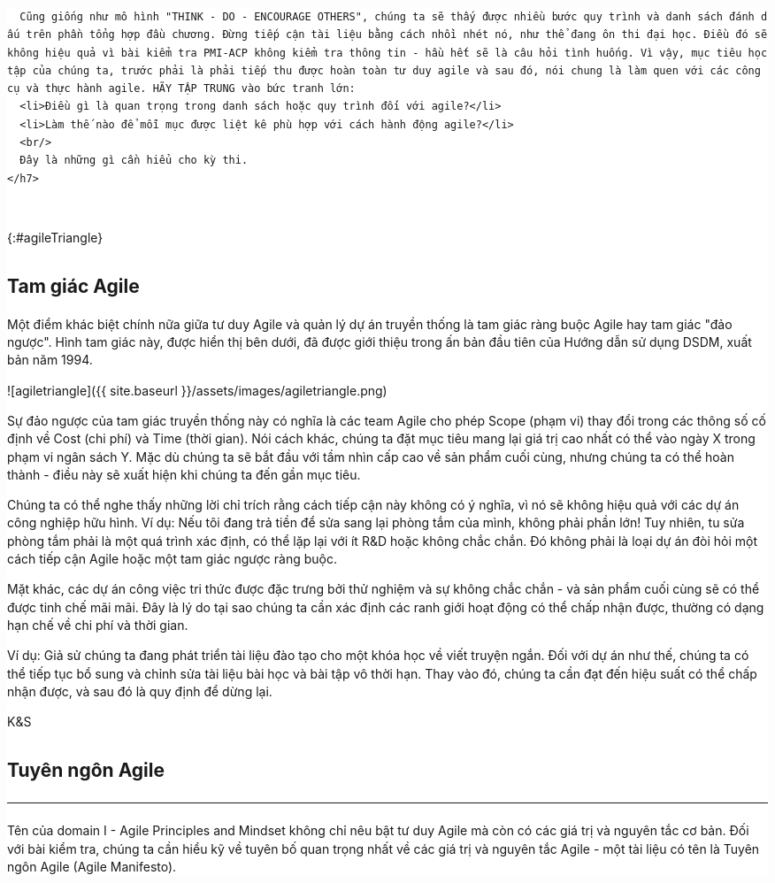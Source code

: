       Cũng giống như mô hình "THINK - DO - ENCOURAGE OTHERS", chúng ta sẽ thấy được nhiều bước quy trình và danh sách đánh dấu trên phần tổng hợp đầu chương. Đừng tiếp cận tài liệu bằng cách nhồi nhét nó, như thể đang ôn thi đại học. Điều đó sẽ không hiệu quả vì bài kiểm tra PMI-ACP không kiểm tra thông tin - hầu hết sẽ là câu hỏi tình huống. Vì vậy, mục tiêu học tập của chúng ta, trước phải là phải tiếp thu được hoàn toàn tư duy agile và sau đó, nói chung là làm quen với các công cụ và thực hành agile. HÃY TẬP TRUNG vào bức tranh lớn:
      <li>Điều gì là quan trọng trong danh sách hoặc quy trình đối với agile?</li>
      <li>Làm thế nào để mỗi mục được liệt kê phù hợp với cách hành động agile?</li>
      <br/>
      Đây là những gì cần hiểu cho kỳ thi.
    </h7>
  </div>
</div>

<br/>

{:#agileTriangle}
## Tam giác Agile

Một điểm khác biệt chính nữa giữa tư duy Agile và quản lý dự án truyền thống là tam giác ràng buộc Agile hay tam giác "đảo ngược". Hình tam giác này, được hiển thị bên dưới, đã được giới thiệu trong ấn bản đầu tiên của Hướng dẫn sử dụng DSDM, xuất bản năm 1994.

![agiletriangle]({{ site.baseurl }}/assets/images/agiletriangle.png)

Sự đảo ngược của tam giác truyền thống này có nghĩa là các team Agile cho phép Scope (phạm vi) thay đổi trong các thông số cố định về Cost (chi phí) và Time (thời gian). Nói cách khác, chúng ta đặt mục tiêu mang lại giá trị cao nhất có thể vào ngày X trong phạm vi ngân sách Y. Mặc dù chúng ta sẽ bắt đầu với tầm nhìn cấp cao về sản phẩm cuối cùng, nhưng chúng ta có thể hoàn thành - điều này sẽ xuất hiện khi chúng ta đến gần mục tiêu.

Chúng ta có thể nghe thấy những lời chỉ trích rằng cách tiếp cận này không có ý nghĩa, vì nó sẽ không hiệu quả với các dự án công nghiệp hữu hình. Ví dụ: Nếu tôi đang trả tiền để sửa sang lại phòng tắm của mình, không phải phần lớn! Tuy nhiên, tu sửa phòng tắm phải là một quá trình xác định, có thể lặp lại với ít R&D hoặc không chắc chắn. Đó không phải là loại dự án đòi hỏi một cách tiếp cận Agile hoặc một tam giác ngược ràng buộc.

Mặt khác, các dự án công việc tri thức được đặc trưng bởi thử nghiệm và sự không chắc chắn - và sản phẩm cuối cùng sẽ có thể được tinh chế mãi mãi. Đây là lý do tại sao chúng ta cần xác định các ranh giới hoạt động có thể chấp nhận được, thường có dạng hạn chế về chi phí và thời gian.

Ví dụ: Giả sử chúng ta đang phát triển tài liệu đào tạo cho một khóa học về viết truyện ngắn. Đối với dự án như thế, chúng ta có thể tiếp tục bổ sung và chỉnh sửa tài liệu bài học và bài tập vô thời hạn. Thay vào đó, chúng ta cần đạt đến hiệu suất có thể chấp nhận được, và sau đó là quy định để dừng lại.


<div id="toolkitBox">
  <div id="toolkitIcon">K&S</div>
  <h2 id="toolkitContent">Tuyên ngôn Agile<br/><hr/></h2>
</div>

Tên của domain I - Agile Principles and Mindset không chỉ nêu bật tư duy Agile mà còn có các giá trị và nguyên tắc cơ bản. Đối với bài kiểm tra, chúng ta cần hiểu kỹ về tuyên bố quan trọng nhất về các giá trị và nguyên tắc Agile - một tài liệu có tên là Tuyên ngôn Agile (Agile Manifesto).
